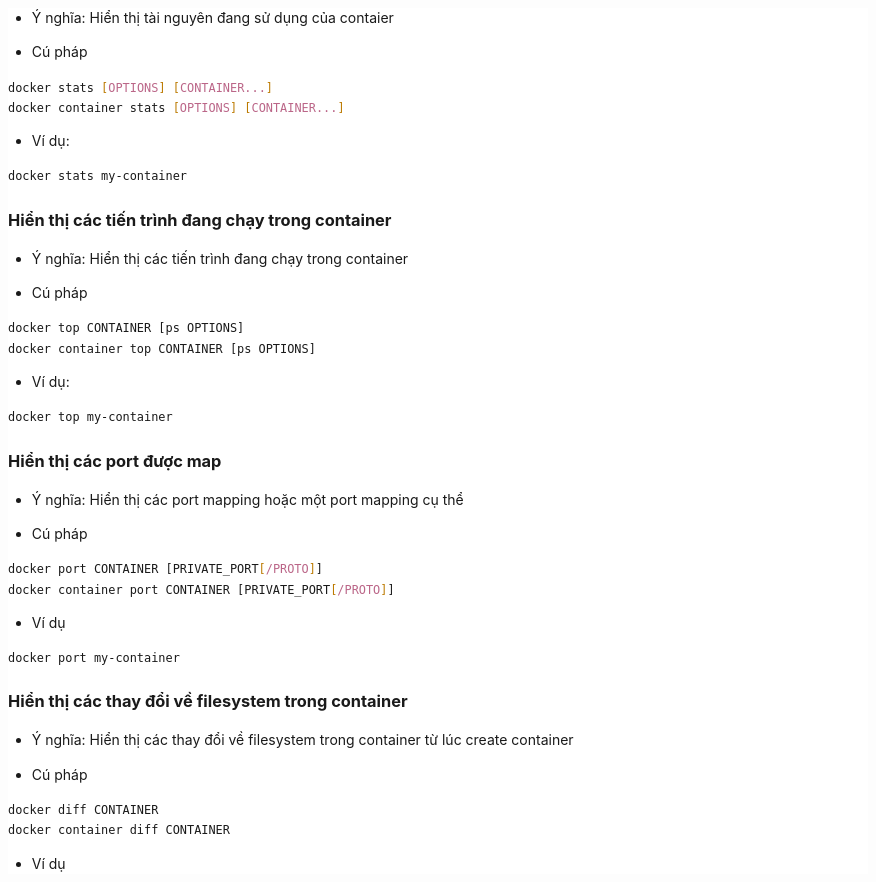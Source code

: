 - Ý nghĩa: Hiển thị tài nguyên đang sử dụng của contaier

- Cú pháp

```bash
docker stats [OPTIONS] [CONTAINER...]
docker container stats [OPTIONS] [CONTAINER...]
```

- Ví dụ:

```bash
docker stats my-container
```

### Hiển thị các tiến trình đang chạy trong container

- Ý nghĩa: Hiển thị các tiến trình đang chạy trong container

- Cú pháp

```bash
docker top CONTAINER [ps OPTIONS]
docker container top CONTAINER [ps OPTIONS]
```

- Ví dụ:

```bash
docker top my-container
```

### Hiển thị các port được map

- Ý nghĩa: Hiển thị các port mapping hoặc một port mapping cụ thể

- Cú pháp

```bash
docker port CONTAINER [PRIVATE_PORT[/PROTO]]
docker container port CONTAINER [PRIVATE_PORT[/PROTO]]
```

- Ví dụ

```bash
docker port my-container
```

### Hiển thị các thay đổi về filesystem trong container

- Ý nghĩa: Hiển thị các thay đổi về filesystem trong container từ lúc create container

- Cú pháp

```bash
docker diff CONTAINER
docker container diff CONTAINER
```

- Ví dụ
